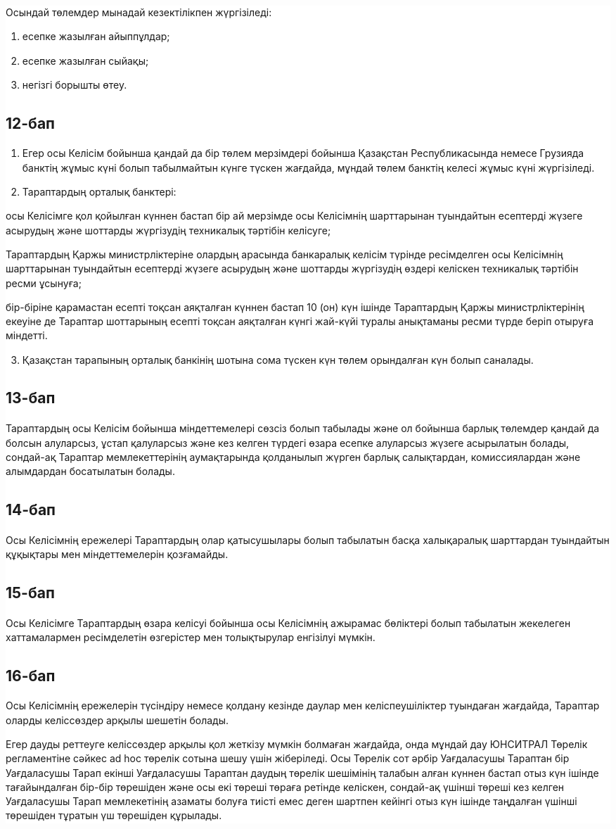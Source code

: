 Осындай төлемдер мынадай кезектілікпен жүргізіледі:

1) есепке жазылған айыппұлдар;

2) есепке жазылған сыйақы;

3) негізгі борышты өтеу.

## 12-бап

1. Егер осы Келісім бойынша қандай да бір төлем мерзімдері бойынша Қазақстан Республикасында немесе Грузияда банктің жұмыс күні болып табылмайтын күнге түскен жағдайда, мұндай төлем банктің келесі жұмыс күні жүргізіледі.

2. Тараптардың орталық банктері:

осы Келісімге қол қойылған күннен бастап бір ай мерзімде осы Келісімнің шарттарынан туындайтын есептерді жүзеге асырудың және шоттарды жүргізудің техникалық тәртібін келісуге;

Тараптардың Қаржы министрліктеріне олардың арасында банкаралық келісім түрінде ресімделген осы Келісімнің шарттарынан туындайтын есептерді жүзеге асырудың және шоттарды жүргізудің өздері келіскен техникалық тәртібін ресми ұсынуға;

бір-біріне қарамастан есепті тоқсан аяқталған күннен бастап 10 (он) күн ішінде Тараптардың Қаржы министрліктерінің екеуіне де Тараптар шоттарының есепті тоқсан аяқталған күнгі жай-күйі туралы анықтаманы ресми түрде беріп отыруға міндетті.

3. Қазақстан тарапының орталық банкінің шотына сома түскен күн төлем орындалған күн болып саналады.

## 13-бап

Тараптардың осы Келісім бойынша міндеттемелері сөзсіз болып табылады және ол бойынша барлық төлемдер қандай да болсын алуларсыз, ұстап қалуларсыз және кез келген түрдегі өзара есепке алуларсыз жүзеге асырылатын болады, сондай-ақ Тараптар мемлекеттерінің аумақтарында қолданылып жүрген барлық салықтардан, комиссиялардан және алымдардан босатылатын болады.

## 14-бап

Осы Келісімнің ережелері Тараптардың олар қатысушылары болып табылатын басқа халықаралық шарттардан туындайтын құқықтары мен міндеттемелерін қозғамайды.

## 15-бап

Осы Келісімге Тараптардың өзара келісуі бойынша осы Келісімнің ажырамас бөліктері болып табылатын жекелеген хаттамалармен ресімделетін өзгерістер мен толықтырулар енгізілуі мүмкін.

## 16-бап

Осы Келісімнің ережелерін түсіндіру немесе қолдану кезінде даулар мен келіспеушіліктер туындаған жағдайда, Тараптар оларды келіссөздер арқылы шешетін болады.

Егер дауды реттеуге келіссөздер арқылы қол жеткізу мүмкін болмаған жағдайда, онда мұндай дау ЮНСИТРАЛ Төрелік регламентіне сәйкес ad hoc төрелік сотына шешу үшін жіберіледі. Осы Төрелік сот әрбір Уағдаласушы Тараптан бір Уағдаласушы Тарап екінші Уағдаласушы Тараптан даудың төрелік шешімінің талабын алған күннен бастап отыз күн ішінде тағайындалған бір-бір төрешіден және осы екі төреші төраға ретінде келіскен, сондай-ақ үшінші төреші кез келген Уағдаласушы Тарап мемлекетінің азаматы болуға тиісті емес деген шартпен кейінгі отыз күн ішінде таңдалған үшінші төрешіден тұратын үш төрешіден құрылады.
